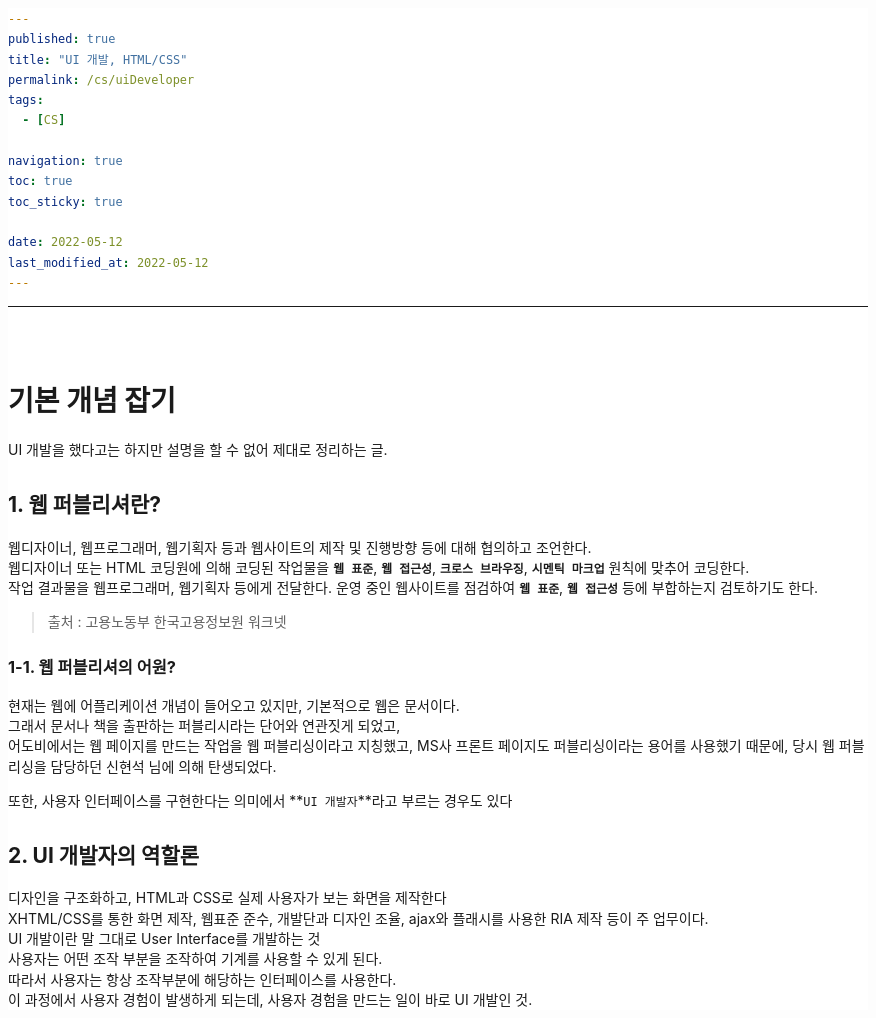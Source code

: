```yaml
---
published: true
title: "UI 개발, HTML/CSS"
permalink: /cs/uiDeveloper
tags:
  - [CS]

navigation: true
toc: true
toc_sticky: true

date: 2022-05-12
last_modified_at: 2022-05-12
---
```

****
![]()

# 기본 개념 잡기

UI 개발을 했다고는 하지만 설명을 할 수 없어 제대로 정리하는 글.


## 1. 웹 퍼블리셔란?

웹디자이너, 웹프로그래머, 웹기획자 등과 웹사이트의 제작 및 진행방향 등에 대해 협의하고 조언한다. <br/>
웹디자이너 또는 HTML 코딩원에 의해 코딩된 작업물을 **`웹 표준`**, **`웹 접근성`**, **`크로스 브라우징`**, **`시멘틱 마크업`** 원칙에 맞추어 코딩한다.<br/>
작업 결과물을 웹프로그래머, 웹기획자 등에게 전달한다. 운영 중인 웹사이트를 점검하여 **`웹 표준`**, **`웹 접근성`** 등에 부합하는지 검토하기도 한다.<br/>
> 출처 : 고용노동부 한국고용정보원 워크넷

### 1-1. 웹 퍼블리셔의 어원?

현재는 웹에 어플리케이션 개념이 들어오고 있지만, 기본적으로 웹은 문서이다.<br/>
그래서 문서나 책을 출판하는 퍼블리시라는 단어와 연관짓게 되었고,<br/>
어도비에서는 웹 페이지를 만드는 작업을 웹 퍼블리싱이라고 지칭했고, MS사 프론트 페이지도 퍼블리싱이라는 용어를 사용했기 때문에, 당시 웹 퍼블리싱을 담당하던 신현석 님에 의해 탄생되었다.<br/>

또한, 사용자 인터페이스를 구현한다는 의미에서 **`UI 개발자`**라고 부르는 경우도 있다 <br/>

## 2. UI 개발자의 역할론

디자인을 구조화하고, HTML과 CSS로 실제 사용자가 보는 화면을 제작한다<br/>
XHTML/CSS를 통한 화면 제작, 웹표준 준수, 개발단과 디자인 조율, ajax와 플래시를 사용한 RIA 제작 등이 주 업무이다.<br/>
UI 개발이란 말 그대로 User Interface를 개발하는 것<br/>
사용자는 어떤 조작 부분을 조작하여 기계를 사용할 수 있게 된다.<br/>
따라서 사용자는 항상 조작부분에 해당하는 인터페이스를 사용한다.<br/>
이 과정에서 사용자 경험이 발생하게 되는데, 사용자 경험을 만드는 일이 바로 UI 개발인 것.

